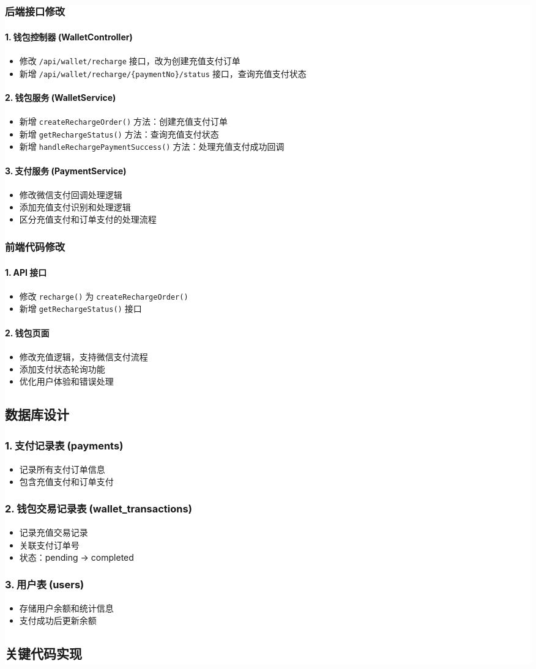 ### 后端接口修改

#### 1. 钱包控制器 (WalletController)

- 修改 `/api/wallet/recharge` 接口，改为创建充值支付订单
- 新增 `/api/wallet/recharge/{paymentNo}/status` 接口，查询充值支付状态

#### 2. 钱包服务 (WalletService)

- 新增 `createRechargeOrder()` 方法：创建充值支付订单
- 新增 `getRechargeStatus()` 方法：查询充值支付状态
- 新增 `handleRechargePaymentSuccess()` 方法：处理充值支付成功回调

#### 3. 支付服务 (PaymentService)

- 修改微信支付回调处理逻辑
- 添加充值支付识别和处理逻辑
- 区分充值支付和订单支付的处理流程

### 前端代码修改

#### 1. API 接口

- 修改 `recharge()` 为 `createRechargeOrder()`
- 新增 `getRechargeStatus()` 接口

#### 2. 钱包页面

- 修改充值逻辑，支持微信支付流程
- 添加支付状态轮询功能
- 优化用户体验和错误处理

## 数据库设计

### 1. 支付记录表 (payments)

- 记录所有支付订单信息
- 包含充值支付和订单支付

### 2. 钱包交易记录表 (wallet_transactions)

- 记录充值交易记录
- 关联支付订单号
- 状态：pending → completed

### 3. 用户表 (users)

- 存储用户余额和统计信息
- 支付成功后更新余额

## 关键代码实现
